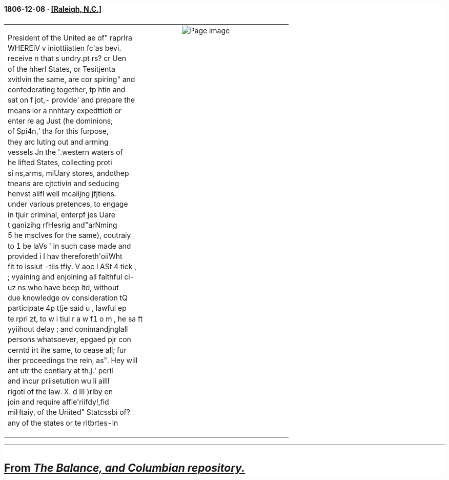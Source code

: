 #### 1806-12-08 &middot; [[Raleigh, N.C.]](http://dbpedia.org/resource/Raleigh%2C_North_Carolina)

<table style="width: 100%;"><tr><td style="width: 50%">

  
President of the United ae of&quot; raprlra  
WHEREiV v iniottiiatien fc&#x27;as bevi.  
receive n that s undry.pt rs? cr Uen  
of the hherl States, or Tesitjenta  
xvitlvin the same, are cor spiring&quot; and  
confederating together, tp htin and  
sat on f jot,- provide&#x27; and prepare the  
means lor a nnhtary expedttioti or  
enter re ag Just (he dominions;  
of Spi4n,&#x27; tha for this furpose,  
they arc luting out and arming  
vessels Jn the &#x27;.western waters of  
he lifted States, collecting proti  
si ns,arms, miUary stores, andothep  
tneans are cjtctivin and seducing  
henvst aiifl well mcaiijng jfjtiens.  
under various pretences, to engage  
in tjuir criminal, enterpf jes Uare  
t ganizihg rfHesrig and&quot;arNming  
5 he msclves for the same), coutraiy  
to 1 be laVs &#x27; in such case made and  
provided i I hav thereforeth&#x27;oiiWht  
fit to issiut -tiis tfiy. V aoc l ASt 4 tick ,  
; vyaining and enjoining all faithful ci-  
uz ns who have beep ltd, without  
due knowledge ov consideration tQ  
participate 4p t(je said u , lawful ep  
te rpri zt, to w i tiul r a w f1 o m , he sa ft  
yyiihout delay ; and conimandjnglall  
persons whatsoever, epgaed pjr con  
cerntd irt ihe same, to cease all; fur  
iher proceedings the rein, as&quot;. Hey will  
ant utr the contiary at th.j.&#x27; peril  
and incur priisetution wu li ailll  
rigoti of the law. X. d III )riby en­  
join and require affie&#x27;riifdy!,fid  
miHtaiy, of the Uriited&quot; Statcssbi of?  
any of the states or te ritbrtes-ln
</td><td style="width: 50%; max-height: 75%; margin: auto; display: block;">
<img alt="Page image" src="https://newspapers.digitalnc.org/images/iiif/batch_ncu_RalRegNCWA15n_ver01%2Fdata%2F1806120801%2F0407.jp2/pct:73.99279958854791,28.507078507078507,17.623864220812617,26.43715143715144/!600,600/0/default.jpg"/>
</td>
</tr></table>

---

## [From _The Balance, and Columbian repository._](https://archive.org/details/sim_balance-and-state-journal_1806-12-09_5_49/page/n4/mode/1up?view=theater)

